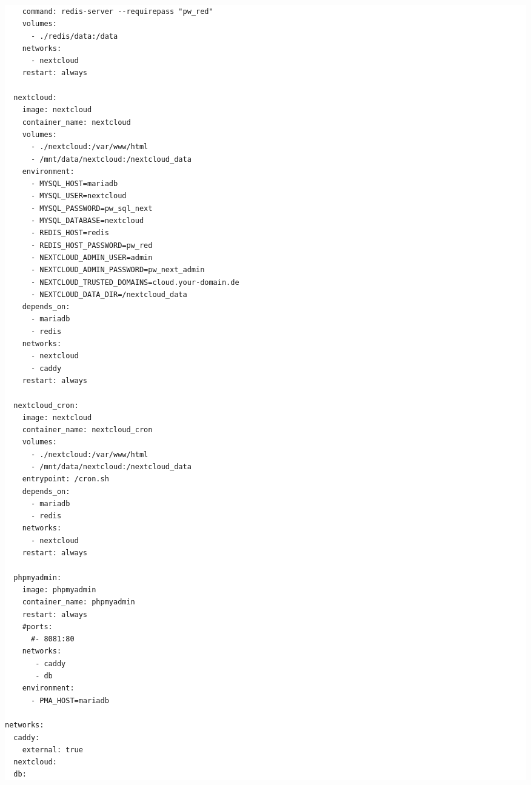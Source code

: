 ```
    command: redis-server --requirepass "pw_red"
    volumes:
      - ./redis/data:/data
    networks:
      - nextcloud
    restart: always

  nextcloud:
    image: nextcloud
    container_name: nextcloud
    volumes:
      - ./nextcloud:/var/www/html
      - /mnt/data/nextcloud:/nextcloud_data
    environment:
      - MYSQL_HOST=mariadb
      - MYSQL_USER=nextcloud
      - MYSQL_PASSWORD=pw_sql_next
      - MYSQL_DATABASE=nextcloud
      - REDIS_HOST=redis
      - REDIS_HOST_PASSWORD=pw_red
      - NEXTCLOUD_ADMIN_USER=admin
      - NEXTCLOUD_ADMIN_PASSWORD=pw_next_admin
      - NEXTCLOUD_TRUSTED_DOMAINS=cloud.your-domain.de
      - NEXTCLOUD_DATA_DIR=/nextcloud_data
    depends_on:
      - mariadb
      - redis
    networks:
      - nextcloud
      - caddy
    restart: always
    
  nextcloud_cron:
    image: nextcloud
    container_name: nextcloud_cron
    volumes:
      - ./nextcloud:/var/www/html
      - /mnt/data/nextcloud:/nextcloud_data
    entrypoint: /cron.sh
    depends_on:
      - mariadb
      - redis
    networks:
      - nextcloud
    restart: always
    
  phpmyadmin:
    image: phpmyadmin
    container_name: phpmyadmin
    restart: always
    #ports:
      #- 8081:80
    networks:
       - caddy
       - db
    environment:
      - PMA_HOST=mariadb
 
networks:
  caddy:
    external: true
  nextcloud:
  db:
```